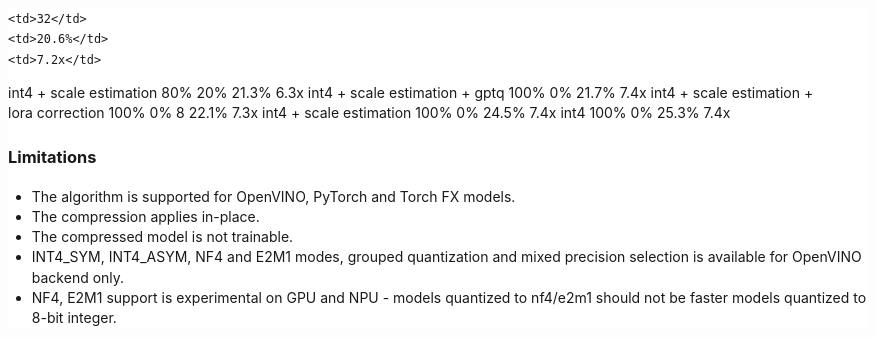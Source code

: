     <td>32</td>
    <td>20.6%</td>
    <td>7.2x</td>
  </tr>
  <tr>
    <td>int4 + scale&nbsp;estimation</td>
    <td>80%</td>
    <td>20%</td>
    <td></td>
    <td>21.3%</td>
    <td>6.3x</td>
  </tr>
  <tr>
    <td>int4 + scale&nbsp;estimation + gptq</td>
    <td>100%</td>
    <td>0%</td>
    <td></td>
    <td>21.7%</td>
    <td>7.4x</td>
  </tr>
  <tr>
    <td>int4 + scale&nbsp;estimation + lora&nbsp;correction</td>
    <td>100%</td>
    <td>0%</td>
    <td>8</td>
    <td>22.1%</td>
    <td>7.3x</td>
  </tr>
  <tr>
    <td>int4 + scale&nbsp;estimation</td>
    <td>100%</td>
    <td>0%</td>
    <td></td>
    <td>24.5%</td>
    <td>7.4x</td>
  </tr>
  <tr>
    <td>int4</td>
    <td>100%</td>
    <td>0%</td>
    <td></td>
    <td>25.3%</td>
    <td>7.4x</td>
  </tr>
</tbody></table></div>

### Limitations

- The algorithm is supported for OpenVINO, PyTorch and Torch FX models.
- The compression applies in-place.
- The compressed model is not trainable.
- INT4_SYM, INT4_ASYM, NF4 and E2M1 modes, grouped quantization and mixed precision selection is available for OpenVINO backend only.
- NF4, E2M1 support is experimental on GPU and NPU - models quantized to nf4/e2m1 should not be faster models quantized to 8-bit integer.
